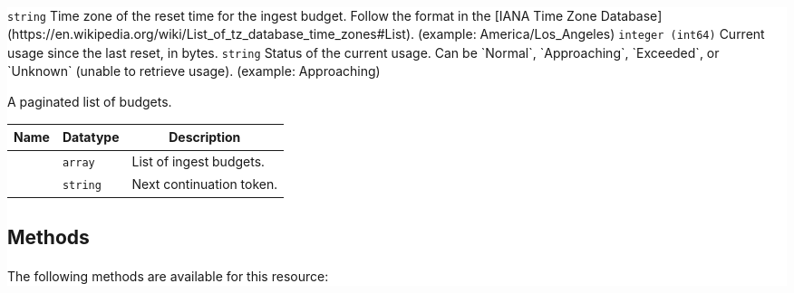 <tr>
    <td><CopyableCode code="timezone" /></td>
    <td><code>string</code></td>
    <td>Time zone of the reset time for the ingest budget. Follow the format in the [IANA Time Zone Database](https://en.wikipedia.org/wiki/List_of_tz_database_time_zones#List). (example: America/Los_Angeles)</td>
</tr>
<tr>
    <td><CopyableCode code="usageBytes" /></td>
    <td><code>integer (int64)</code></td>
    <td>Current usage since the last reset, in bytes.</td>
</tr>
<tr>
    <td><CopyableCode code="usageStatus" /></td>
    <td><code>string</code></td>
    <td>Status of the current usage. Can be `Normal`, `Approaching`, `Exceeded`, or `Unknown` (unable to retrieve usage). (example: Approaching)</td>
</tr>
</tbody>
</table>
</TabItem>
<TabItem value="listIngestBudgets">

A paginated list of budgets.

<table>
<thead>
    <tr>
    <th>Name</th>
    <th>Datatype</th>
    <th>Description</th>
    </tr>
</thead>
<tbody>
<tr>
    <td><CopyableCode code="data" /></td>
    <td><code>array</code></td>
    <td>List of ingest budgets.</td>
</tr>
<tr>
    <td><CopyableCode code="next" /></td>
    <td><code>string</code></td>
    <td>Next continuation token.</td>
</tr>
</tbody>
</table>
</TabItem>
</Tabs>

## Methods

The following methods are available for this resource:
